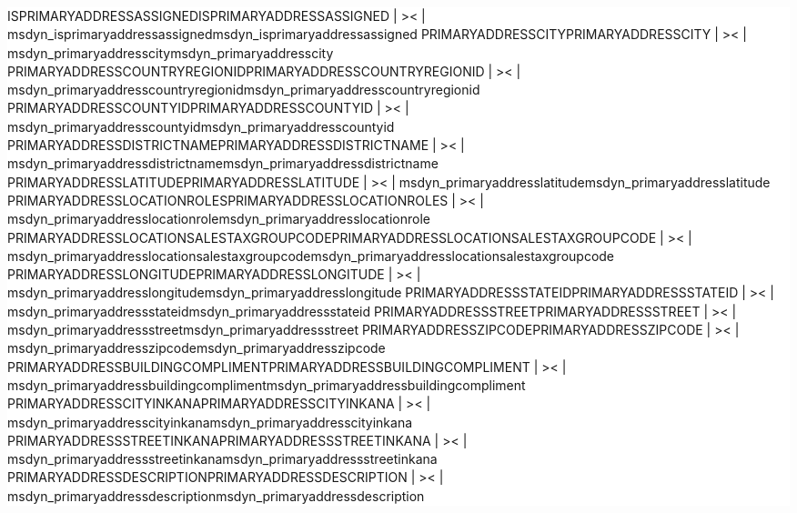 <span data-ttu-id="3a4e3-136">ISPRIMARYADDRESSASSIGNED</span><span class="sxs-lookup"><span data-stu-id="3a4e3-136">ISPRIMARYADDRESSASSIGNED</span></span> | >< | <span data-ttu-id="3a4e3-137">msdyn_isprimaryaddressassigned</span><span class="sxs-lookup"><span data-stu-id="3a4e3-137">msdyn_isprimaryaddressassigned</span></span>
<span data-ttu-id="3a4e3-138">PRIMARYADDRESSCITY</span><span class="sxs-lookup"><span data-stu-id="3a4e3-138">PRIMARYADDRESSCITY</span></span> | >< | <span data-ttu-id="3a4e3-139">msdyn_primaryaddresscity</span><span class="sxs-lookup"><span data-stu-id="3a4e3-139">msdyn_primaryaddresscity</span></span>
<span data-ttu-id="3a4e3-140">PRIMARYADDRESSCOUNTRYREGIONID</span><span class="sxs-lookup"><span data-stu-id="3a4e3-140">PRIMARYADDRESSCOUNTRYREGIONID</span></span> | >< | <span data-ttu-id="3a4e3-141">msdyn_primaryaddresscountryregionid</span><span class="sxs-lookup"><span data-stu-id="3a4e3-141">msdyn_primaryaddresscountryregionid</span></span>
<span data-ttu-id="3a4e3-142">PRIMARYADDRESSCOUNTYID</span><span class="sxs-lookup"><span data-stu-id="3a4e3-142">PRIMARYADDRESSCOUNTYID</span></span> | >< | <span data-ttu-id="3a4e3-143">msdyn_primaryaddresscountyid</span><span class="sxs-lookup"><span data-stu-id="3a4e3-143">msdyn_primaryaddresscountyid</span></span>
<span data-ttu-id="3a4e3-144">PRIMARYADDRESSDISTRICTNAME</span><span class="sxs-lookup"><span data-stu-id="3a4e3-144">PRIMARYADDRESSDISTRICTNAME</span></span> | >< | <span data-ttu-id="3a4e3-145">msdyn_primaryaddressdistrictname</span><span class="sxs-lookup"><span data-stu-id="3a4e3-145">msdyn_primaryaddressdistrictname</span></span>
<span data-ttu-id="3a4e3-146">PRIMARYADDRESSLATITUDE</span><span class="sxs-lookup"><span data-stu-id="3a4e3-146">PRIMARYADDRESSLATITUDE</span></span> | >< | <span data-ttu-id="3a4e3-147">msdyn_primaryaddresslatitude</span><span class="sxs-lookup"><span data-stu-id="3a4e3-147">msdyn_primaryaddresslatitude</span></span>
<span data-ttu-id="3a4e3-148">PRIMARYADDRESSLOCATIONROLES</span><span class="sxs-lookup"><span data-stu-id="3a4e3-148">PRIMARYADDRESSLOCATIONROLES</span></span> | >< | <span data-ttu-id="3a4e3-149">msdyn_primaryaddresslocationrole</span><span class="sxs-lookup"><span data-stu-id="3a4e3-149">msdyn_primaryaddresslocationrole</span></span>
<span data-ttu-id="3a4e3-150">PRIMARYADDRESSLOCATIONSALESTAXGROUPCODE</span><span class="sxs-lookup"><span data-stu-id="3a4e3-150">PRIMARYADDRESSLOCATIONSALESTAXGROUPCODE</span></span> | >< | <span data-ttu-id="3a4e3-151">msdyn_primaryaddresslocationsalestaxgroupcode</span><span class="sxs-lookup"><span data-stu-id="3a4e3-151">msdyn_primaryaddresslocationsalestaxgroupcode</span></span>
<span data-ttu-id="3a4e3-152">PRIMARYADDRESSLONGITUDE</span><span class="sxs-lookup"><span data-stu-id="3a4e3-152">PRIMARYADDRESSLONGITUDE</span></span> | >< | <span data-ttu-id="3a4e3-153">msdyn_primaryaddresslongitude</span><span class="sxs-lookup"><span data-stu-id="3a4e3-153">msdyn_primaryaddresslongitude</span></span>
<span data-ttu-id="3a4e3-154">PRIMARYADDRESSSTATEID</span><span class="sxs-lookup"><span data-stu-id="3a4e3-154">PRIMARYADDRESSSTATEID</span></span> | >< | <span data-ttu-id="3a4e3-155">msdyn_primaryaddressstateid</span><span class="sxs-lookup"><span data-stu-id="3a4e3-155">msdyn_primaryaddressstateid</span></span>
<span data-ttu-id="3a4e3-156">PRIMARYADDRESSSTREET</span><span class="sxs-lookup"><span data-stu-id="3a4e3-156">PRIMARYADDRESSSTREET</span></span> | >< | <span data-ttu-id="3a4e3-157">msdyn_primaryaddressstreet</span><span class="sxs-lookup"><span data-stu-id="3a4e3-157">msdyn_primaryaddressstreet</span></span>
<span data-ttu-id="3a4e3-158">PRIMARYADDRESSZIPCODE</span><span class="sxs-lookup"><span data-stu-id="3a4e3-158">PRIMARYADDRESSZIPCODE</span></span> | >< | <span data-ttu-id="3a4e3-159">msdyn_primaryaddresszipcode</span><span class="sxs-lookup"><span data-stu-id="3a4e3-159">msdyn_primaryaddresszipcode</span></span>
<span data-ttu-id="3a4e3-160">PRIMARYADDRESSBUILDINGCOMPLIMENT</span><span class="sxs-lookup"><span data-stu-id="3a4e3-160">PRIMARYADDRESSBUILDINGCOMPLIMENT</span></span> | >< | <span data-ttu-id="3a4e3-161">msdyn_primaryaddressbuildingcompliment</span><span class="sxs-lookup"><span data-stu-id="3a4e3-161">msdyn_primaryaddressbuildingcompliment</span></span>
<span data-ttu-id="3a4e3-162">PRIMARYADDRESSCITYINKANA</span><span class="sxs-lookup"><span data-stu-id="3a4e3-162">PRIMARYADDRESSCITYINKANA</span></span> | >< | <span data-ttu-id="3a4e3-163">msdyn_primaryaddresscityinkana</span><span class="sxs-lookup"><span data-stu-id="3a4e3-163">msdyn_primaryaddresscityinkana</span></span>
<span data-ttu-id="3a4e3-164">PRIMARYADDRESSSTREETINKANA</span><span class="sxs-lookup"><span data-stu-id="3a4e3-164">PRIMARYADDRESSSTREETINKANA</span></span> | >< | <span data-ttu-id="3a4e3-165">msdyn_primaryaddressstreetinkana</span><span class="sxs-lookup"><span data-stu-id="3a4e3-165">msdyn_primaryaddressstreetinkana</span></span>
<span data-ttu-id="3a4e3-166">PRIMARYADDRESSDESCRIPTION</span><span class="sxs-lookup"><span data-stu-id="3a4e3-166">PRIMARYADDRESSDESCRIPTION</span></span> | >< | <span data-ttu-id="3a4e3-167">msdyn_primaryaddressdescription</span><span class="sxs-lookup"><span data-stu-id="3a4e3-167">msdyn_primaryaddressdescription</span></span>